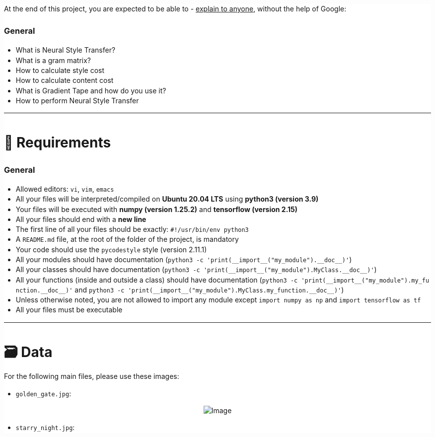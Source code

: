 At the end of this project, you are expected to be able to - [explain to anyone](https://fs.blog/feynman-learning-technique/), without the help of Google:

### General

- What is Neural Style Transfer?  
- What is a gram matrix?  
- How to calculate style cost  
- How to calculate content cost  
- What is Gradient Tape and how do you use it?  
- How to perform Neural Style Transfer  

---

# 🧾 Requirements

### General

- Allowed editors: `vi`, `vim`, `emacs`  
- All your files will be interpreted/compiled on **Ubuntu 20.04 LTS** using **python3 (version 3.9)**  
- Your files will be executed with **numpy (version 1.25.2)** and **tensorflow (version 2.15)**  
- All your files should end with a **new line**  
- The first line of all your files should be exactly: `#!/usr/bin/env python3`  
- A `README.md` file, at the root of the folder of the project, is mandatory  
- Your code should use the `pycodestyle` style (version 2.11.1)  
- All your modules should have documentation (`python3 -c 'print(__import__("my_module").__doc__)'`)  
- All your classes should have documentation (`python3 -c 'print(__import__("my_module").MyClass.__doc__)'`)  
- All your functions (inside and outside a class) should have documentation (`python3 -c 'print(__import__("my_module").my_function.__doc__)'` and `python3 -c 'print(__import__("my_module").MyClass.my_function.__doc__)'`)  
- Unless otherwise noted, you are not allowed to import any module except `import numpy as np` and `import tensorflow as tf`  
- All your files must be executable  

---

# 🗃️ Data

For the following main files, please use these images:

- `golden_gate.jpg`:

<p align="center">
  <img src="https://github.com/user-attachments/assets/a3371147-210c-466f-930c-0047879bddaf" alt="Image"/>
</p>

- `starry_night.jpg`: 
